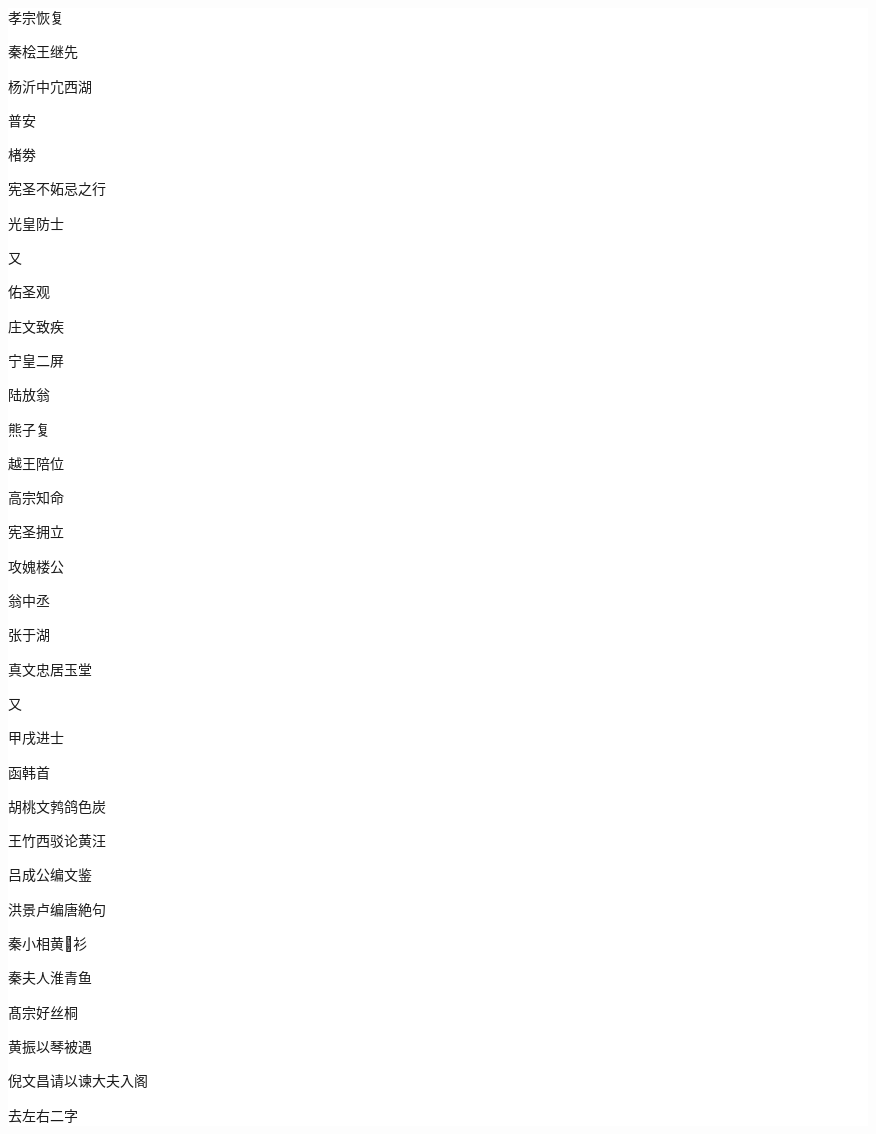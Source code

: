 孝宗恢复  

秦桧王继先  

杨沂中宂西湖  

普安  

楮劵  

宪圣不妬忌之行  

光皇防士  

又  

佑圣观  

庄文致疾  

宁皇二屏  

陆放翁  

熊子复  

越王陪位  

高宗知命  

宪圣拥立  

攻媿楼公  

翁中丞  

张于湖  

真文忠居玉堂  

又  

甲戌进士  

函韩首  

胡桃文鹁鸽色炭  

王竹西驳论黄汪  

吕成公编文鉴  

洪景卢编唐絶句  

秦小相黄衫  

秦夫人淮青鱼  

髙宗好丝桐  

黄振以琴被遇  

倪文昌请以谏大夫入阁  

去左右二字  
